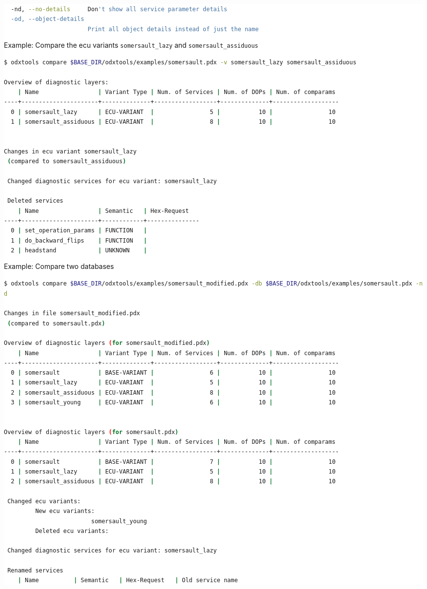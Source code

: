 ```bash
  -nd, --no-details     Don't show all service parameter details
  -od, --object-details
                        Print all object details instead of just the name
```

Example: Compare the ecu variants `somersault_lazy` and `somersault_assiduous`

```bash
$ odxtools compare $BASE_DIR/odxtools/examples/somersault.pdx -v somersault_lazy somersault_assiduous

Overview of diagnostic layers:
    | Name                 | Variant Type | Num. of Services | Num. of DOPs | Num. of comparams
----+----------------------+--------------+------------------+--------------+-------------------
  0 | somersault_lazy      | ECU-VARIANT  |                5 |           10 |                10
  1 | somersault_assiduous | ECU-VARIANT  |                8 |           10 |                10


Changes in ecu variant somersault_lazy
 (compared to somersault_assiduous)

 Changed diagnostic services for ecu variant: somersault_lazy

 Deleted services
    | Name                 | Semantic   | Hex-Request
----+----------------------+------------+---------------
  0 | set_operation_params | FUNCTION   |
  1 | do_backward_flips    | FUNCTION   |
  2 | headstand            | UNKNOWN    |
```

Example: Compare two databases

```bash
$ odxtools compare $BASE_DIR/odxtools/examples/somersault_modified.pdx -db $BASE_DIR/odxtools/examples/somersault.pdx -nd

Changes in file somersault_modified.pdx
 (compared to somersault.pdx)

Overview of diagnostic layers (for somersault_modified.pdx)
    | Name                 | Variant Type | Num. of Services | Num. of DOPs | Num. of comparams
----+----------------------+--------------+------------------+--------------+-------------------
  0 | somersault           | BASE-VARIANT |                6 |           10 |                10
  1 | somersault_lazy      | ECU-VARIANT  |                5 |           10 |                10
  2 | somersault_assiduous | ECU-VARIANT  |                8 |           10 |                10
  3 | somersault_young     | ECU-VARIANT  |                6 |           10 |                10


Overview of diagnostic layers (for somersault.pdx)
    | Name                 | Variant Type | Num. of Services | Num. of DOPs | Num. of comparams
----+----------------------+--------------+------------------+--------------+-------------------
  0 | somersault           | BASE-VARIANT |                7 |           10 |                10
  1 | somersault_lazy      | ECU-VARIANT  |                5 |           10 |                10
  2 | somersault_assiduous | ECU-VARIANT  |                8 |           10 |                10

 Changed ecu variants:
         New ecu variants:
                         somersault_young
         Deleted ecu variants:

 Changed diagnostic services for ecu variant: somersault_lazy

 Renamed services
    | Name          | Semantic   | Hex-Request   | Old service name
```